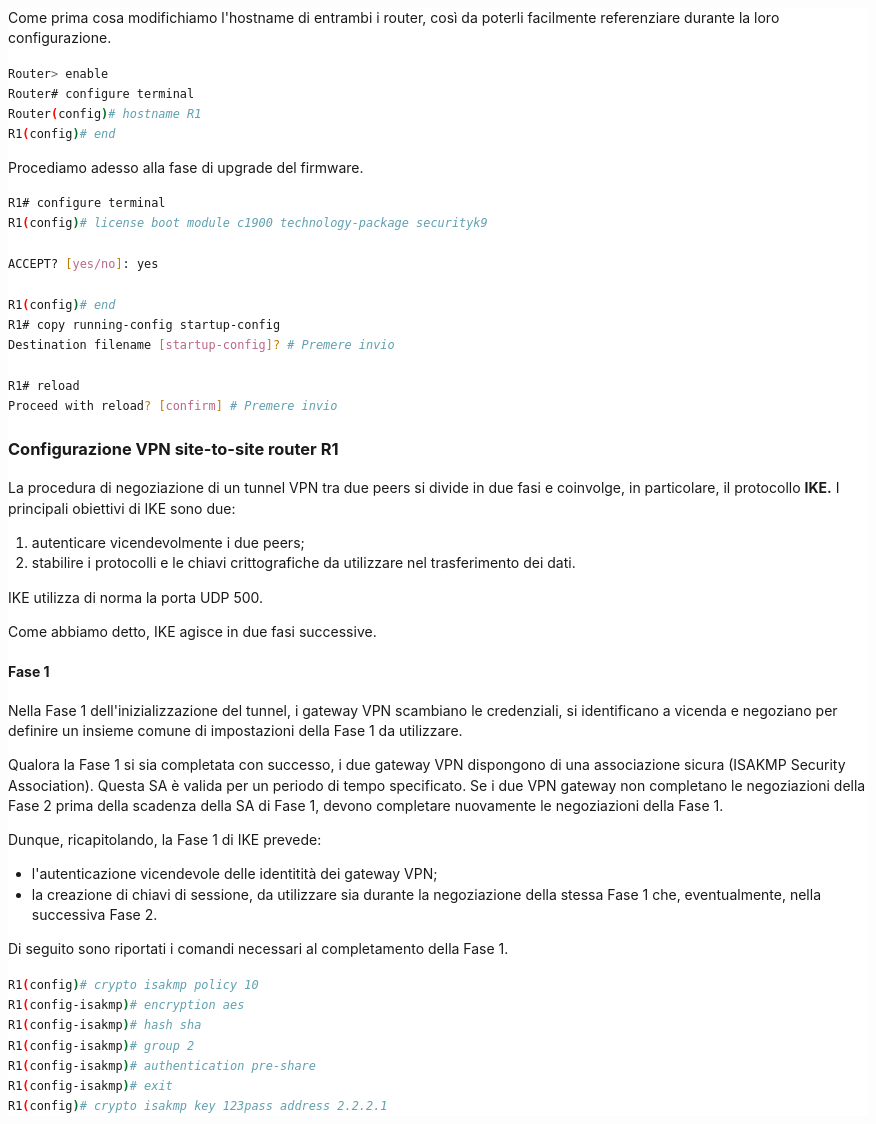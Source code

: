 Come prima cosa modifichiamo l'hostname di entrambi i router, così da poterli facilmente referenziare durante la loro configurazione.

```bash
Router> enable
Router# configure terminal
Router(config)# hostname R1
R1(config)# end
```

Procediamo adesso alla fase di upgrade del firmware.

```bash
R1# configure terminal
R1(config)# license boot module c1900 technology-package securityk9

ACCEPT? [yes/no]: yes

R1(config)# end
R1# copy running-config startup-config
Destination filename [startup-config]? # Premere invio

R1# reload
Proceed with reload? [confirm] # Premere invio
```

### Configurazione VPN site-to-site router R1

La procedura di negoziazione di un tunnel VPN tra due peers si divide in due fasi e coinvolge, in particolare, il protocollo **IKE.** I principali obiettivi di IKE sono due:

1. autenticare vicendevolmente i due peers;
2. stabilire i protocolli e le chiavi crittografiche da utilizzare nel trasferimento dei dati.

IKE utilizza di norma la porta UDP 500.

Come abbiamo detto, IKE agisce in due fasi successive.

#### **Fase 1**

Nella Fase 1 dell'inizializzazione del tunnel, i gateway VPN scambiano le credenziali, si identificano a vicenda e negoziano per definire un insieme comune di impostazioni della Fase 1 da utilizzare.

Qualora la Fase 1 si sia completata con successo, i due gateway VPN dispongono di una associazione sicura (ISAKMP Security Association). Questa SA è valida per un periodo di tempo specificato. Se i due VPN gateway non completano le negoziazioni della Fase 2 prima della scadenza della SA di Fase 1, devono completare nuovamente le negoziazioni della Fase 1.

Dunque, ricapitolando, la Fase 1 di IKE prevede:

- l'autenticazione vicendevole delle identitità dei gateway VPN;
- la creazione di chiavi di sessione, da utilizzare sia durante la negoziazione della stessa Fase 1 che, eventualmente, nella successiva Fase 2.

Di seguito sono riportati i comandi necessari al completamento della Fase 1.

```bash
R1(config)# crypto isakmp policy 10
R1(config-isakmp)# encryption aes
R1(config-isakmp)# hash sha
R1(config-isakmp)# group 2
R1(config-isakmp)# authentication pre-share
R1(config-isakmp)# exit
R1(config)# crypto isakmp key 123pass address 2.2.2.1
```
